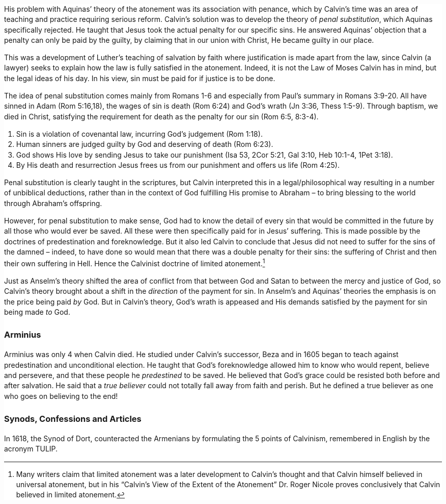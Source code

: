 [^7]: Calvin believed in the preordination of everything. He said, “it is evident that all things come to pass rather by ordination and decree.”

[^8]: Calvin *On The Eternal Predestination of God* p165–66

His problem with Aquinas’ theory of the atonement was its association with penance, which by Calvin’s time was an area of teaching and practice requiring serious reform. Calvin’s solution was to develop the theory of *penal substitution*, which Aquinas specifically rejected. He taught that Jesus took the actual penalty for our specific sins. He answered Aquinas’ objection that a penalty can only be paid by the guilty, by claiming that in our union with Christ, He became guilty in our place.

This was a development of Luther’s teaching of salvation by faith where justification is made apart from the law, since Calvin (a lawyer) seeks to explain how the law is fully satisfied in the atonement. Indeed, it is not the Law of Moses Calvin has in mind, but the legal ideas of his day. In his view, sin must be paid for if justice is to be done.

The idea of penal substitution comes mainly from Romans 1-6 and especially from Paul’s summary in Romans 3:9-20. All have sinned in Adam (Rom 5:16,18), the wages of sin is death (Rom 6:24) and God’s wrath (Jn 3:36, Thess 1:5-9). Through baptism, we died in Christ, satisfying the requirement for death as the penalty for our sin (Rom 6:5, 8:3-4).

1.  Sin is a violation of covenantal law, incurring God’s judgement (Rom 1:18).
2.  Human sinners are judged guilty by God and deserving of death (Rom 6:23).
3.  God shows His love by sending Jesus to take our punishment (Isa 53, 2Cor 5:21, Gal 3:10, Heb 10:1-4, 1Pet 3:18).
4.  By His death and resurrection Jesus frees us from our punishment and offers us life (Rom 4:25).

Penal substitution is clearly taught in the scriptures, but Calvin interpreted this in a legal/philosophical way resulting in a number of unbiblical deductions, rather than in the context of God fulfilling His promise to Abraham – to bring blessing to the world through Abraham’s offspring.

However, for penal substitution to make sense, God had to know the detail of every sin that would be committed in the future by all those who would ever be saved. All these were then specifically paid for in Jesus’ suffering. This is made possible by the doctrines of predestination and foreknowledge. But it also led Calvin to conclude that Jesus did not need to suffer for the sins of the damned – indeed, to have done so would mean that there was a double penalty for their sins: the suffering of Christ and then their own suffering in Hell. Hence the Calvinist doctrine of limited atonement.[^9]

[^9]: Many writers claim that limited atonement was a later development to Calvin’s thought and that Calvin himself believed in universal atonement, but in his “Calvin’s View of the Extent of the Atonement” Dr. Roger Nicole proves conclusively that Calvin believed in limited atonement.

Just as Anselm’s theory shifted the area of conflict from that between God and Satan to between the mercy and justice of God, so Calvin’s theory brought about a shift in the *direction* of the payment for sin. In Anselm’s and Aquinas’ theories the emphasis is on the price being paid *by* God. But in Calvin’s theory, God’s wrath is appeased and His demands satisfied by the payment for sin being made *to* God.

### Arminius

Arminius was only 4 when Calvin died. He studied under Calvin’s successor, Beza and in 1605 began to teach against predestination and unconditional election. He taught that God’s foreknowledge allowed him to know who would repent, believe and persevere, and that these people he *predestined* to be saved. He believed that God’s grace could be resisted both before and after salvation. He said that a *true believer* could not totally fall away from faith and perish. But he defined a true believer as one who goes on believing to the end!

### Synods, Confessions and Articles

In 1618, the Synod of Dort, counteracted the Armenians by formulating the 5 points of Calvinism, remembered in English by the acronym TULIP.


[^1]: The Schaff-Herzog Encyclopedia of Religious Knowledge, vol. 12, p. 96. “In the West this doctrine had fewer adherents and was never accepted by the Church at large. In the first five or six centuries of Christianity there were six theological schools, of which four (Alexandria, Antioch, Caesarea, and Edessa, or Nisibis) were Universalist; one (Ephesus) accepted conditional mortality; one (Carthage or Rome) taught endless punishment of the wicked.”
[^2]: Gustav Aulen (transl. by A. G. Herber) *Christus Victor: An Historical Study of the Three Main Types of the Idea of Atonement* (Macmillan: New York, 1977)
[^3]: Anslem *Cur Deus homo,* D. Nutt (London, 1885)
[^4]: Aquinas, Summa Theologica, “Whether anyone is punished for another's sin?”
[^5]: Aquinas defined penance as contrition of heart, confession with the mouth, satisfaction by works, and the priest’s absolution. This was the means by which sins committed after baptism are forgiven. See “Merit” in the Catholic Encyclopaedia at www.newadvent.org
[^6]: Ewald Plass *What Luther Says*
[^10]: Grotius became an advocate to The Hague in 1599. He was a governmental lawyer and laid down the foundations of International Law.
[^11]: The appeasement or satisfying of God’s righteous wrath against sin.
[^12]: “Redeeming the Cross” Steve Chalke.
[^13]: Non-denominational charismatic churches started since the 1960’s.
[^14]: This accusation is ungrounded in the case of Christ’s atonement, where God, in Jesus, reconciled sinners to Himself by His own voluntary and loving act of offering Himself for our justification.
[^15]: *Christianity* magazine ‘Cross Purposes’, September 2004, pp. 44–48
[^16]: See N T Wright, *Evil and the Justice of God* (SPCK, 2006)
[^17]: The Cross and the Caricatures”, N T Write. Article, Easter 2007.
[^18]: There is another significant theory, *The Moral Theory,* also dating from the early centuries, that Jesus’ death was set forth as an example to follow. It is hardly found outside the liberal wing of the church.
[^19]: Packer, "What did the cross achieve?" p88
[^20]: N T Wright.
[^21]: Though not all agree on its degree. Calvinists say we inherit actual sin and its guilt from Adam. Arminians say we inherit only the propensity to sin. They say a baby is not guilty until it sins for itself. Augustine was the father of the belief that we are born guilty.
[^22]: For example, Rom 3:11f says, “There is no-one who seeks God… not even one.” But this is a quote from Isaiah, which is a statement of God’s exasperation with Israel, God’s chosen people. It is most definitely not a statement about the total depravity of mankind, yet it is so often quotes as such.
[^23]: See for example Don Richardson “Eternity in Their Hearts” and Bruce Olson “Brucho”.
[^24]: Jn 3:16 “God so loved the world” and 1Tim 2:4 “He wills that all men shall be saved.”
[^25]: Joh 12:32 “But I, when I am lifted up from the earth, will draw all men to myself.”
[^26]: See Rom 1:18ff and 2:1-4
[^27]: Rom 1:20
[^28]: Calvin and many others have gone much further, e.g. “The occurrence of all events is determined with unalterable certainty. Foreknowledge foreknows them as certain. Foreordination determines them, secures their certainty. Providence effects it. God effectually controls the acts of free agents. They are fixed from all eternity!” (Dr. Hodge Vol. II, p. 300).
[^29]: See for instance Packer’s discussion of theological models in, "What did the cross achieve?"
[^30]: Calvin *On The Eternal Predestination of God* p165–66
[^31]: Many writers claim that limited atonement was a later development to Calvin’s thought and that Calvin himself believed in universal atonement, but in his “Calvin’s View of the Extent of the Atonement” Dr. Roger Nicole proves conclusively that Calvin believed in limited atonement.
[^32]: Limited atonement is claimed in an argument based on John 10 thus: Jesus lays down His life for His sheep (v15), He loses none of His sheep (v28), not all are saved (Matt 7:14), therefore Jesus did not die for everyone.
[^33]: A good discussion of some of the problems with the limited atonement theory can be found in Eaton’s book, “A Theology of Encouragement”
[^34]: Note that there is no suggestion of ransom payment to the devil, but rather his defeat and destruction.
[^35]: Understood by Calvinists to mean “Men from every people, not just Jews”.
[^36]: 2 Cor 12:22
[^37]: 2 Cor 1:22
[^38]: 1 Cor 6:12-20
[^39]: 1 Cor 9:27